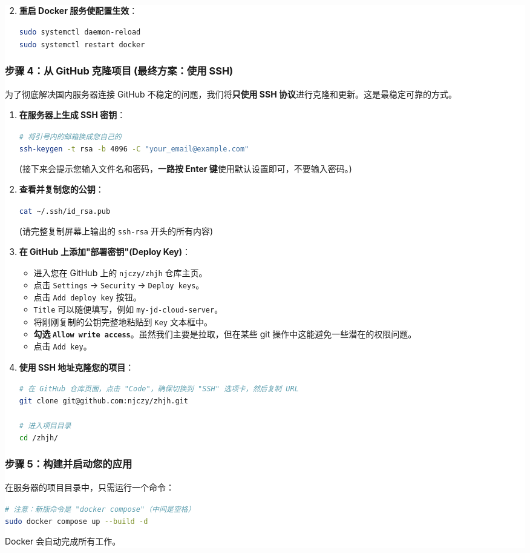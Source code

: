 2.  **重启 Docker 服务使配置生效**：
    ```bash
    sudo systemctl daemon-reload
    sudo systemctl restart docker
    ```

### 步骤 4：从 GitHub 克隆项目 (最终方案：使用 SSH)

为了彻底解决国内服务器连接 GitHub 不稳定的问题，我们将**只使用 SSH 协议**进行克隆和更新。这是最稳定可靠的方式。

1.  **在服务器上生成 SSH 密钥**：
    ```bash
    # 将引号内的邮箱换成您自己的
    ssh-keygen -t rsa -b 4096 -C "your_email@example.com"
    ```
    (接下来会提示您输入文件名和密码，**一路按 Enter 键**使用默认设置即可，不要输入密码。)

2.  **查看并复制您的公钥**：
    ```bash
    cat ~/.ssh/id_rsa.pub
    ```
    (请完整复制屏幕上输出的 `ssh-rsa` 开头的所有内容)

3.  **在 GitHub 上添加"部署密钥"(Deploy Key)**：
    *   进入您在 GitHub 上的 `njczy/zhjh` 仓库主页。
    *   点击 `Settings` -> `Security` -> `Deploy keys`。
    *   点击 `Add deploy key` 按钮。
    *   `Title` 可以随便填写，例如 `my-jd-cloud-server`。
    *   将刚刚复制的公钥完整地粘贴到 `Key` 文本框中。
    *   **勾选 `Allow write access`**。虽然我们主要是拉取，但在某些 git 操作中这能避免一些潜在的权限问题。
    *   点击 `Add key`。

4.  **使用 SSH 地址克隆您的项目**：
    ```bash
    # 在 GitHub 仓库页面，点击 "Code"，确保切换到 "SSH" 选项卡，然后复制 URL
    git clone git@github.com:njczy/zhjh.git

    # 进入项目目录
    cd /zhjh/
    ```

### 步骤 5：构建并启动您的应用

在服务器的项目目录中，只需运行一个命令：
```bash
# 注意：新版命令是 "docker compose"（中间是空格）
sudo docker compose up --build -d
```
Docker 会自动完成所有工作。
